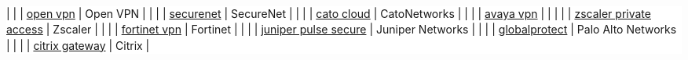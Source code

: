 |                                                         |                                                                                                                                                                                                                                                                                                                                                                                                   | [open vpn](DS/Open_VPN/open_vpn/ds_open_vpn_open_vpn.md)                                                                                                                           | Open VPN                |
|                                                         |                                                                                                                                                                                                                                                                                                                                                                                                   | [securenet](DS/SecureNet/securenet/ds_securenet_securenet.md)                                                                                                                      | SecureNet               |
|                                                         |                                                                                                                                                                                                                                                                                                                                                                                                   | [cato cloud](DS/CatoNetworks/cato_cloud/ds_catonetworks_cato_cloud.md)                                                                                                             | CatoNetworks            |
|                                                         |                                                                                                                                                                                                                                                                                                                                                                                                   | [avaya vpn](DS//avaya_vpn/ds__avaya_vpn.md)                                                                                                                                        |                         |
|                                                         |                                                                                                                                                                                                                                                                                                                                                                                                   | [zscaler private access](DS/Zscaler/zscaler_private_access/ds_zscaler_zscaler_private_access.md)                                                                                   | Zscaler                 |
|                                                         |                                                                                                                                                                                                                                                                                                                                                                                                   | [fortinet vpn](DS/Fortinet/fortinet_vpn/ds_fortinet_fortinet_vpn.md)                                                                                                               | Fortinet                |
|                                                         |                                                                                                                                                                                                                                                                                                                                                                                                   | [juniper pulse secure](DS/Juniper_Networks/juniper_pulse_secure/ds_juniper_networks_juniper_pulse_secure.md)                                                                       | Juniper Networks        |
|                                                         |                                                                                                                                                                                                                                                                                                                                                                                                   | [globalprotect](DS/Palo_Alto_Networks/globalprotect/ds_palo_alto_networks_globalprotect.md)                                                                                        | Palo Alto Networks      |
|                                                         |                                                                                                                                                                                                                                                                                                                                                                                                   | [citrix gateway](DS/Citrix/citrix_gateway/ds_citrix_citrix_gateway.md)                                                                                                             | Citrix                  |